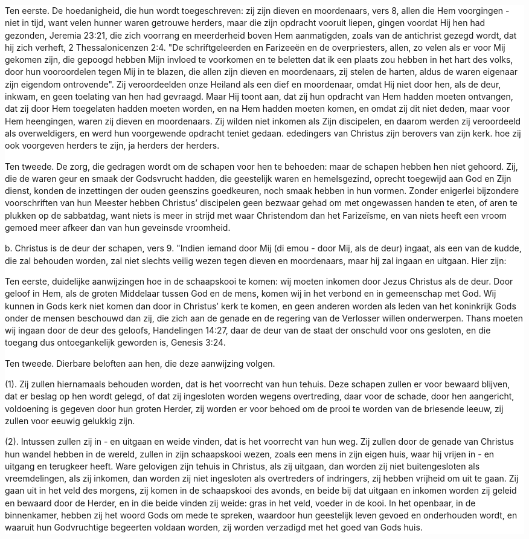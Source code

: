 Ten eerste. De hoedanigheid, die hun wordt toegeschreven: zij zijn dieven en moordenaars, vers 8, allen die Hem voorgingen - niet in tijd, want velen hunner waren getrouwe herders, maar die zijn opdracht vooruit liepen, gingen voordat Hij hen had gezonden, Jeremia 23:21, die zich voorrang en meerderheid boven Hem aanmatigden, zoals van de antichrist gezegd wordt, dat hij zich verheft, 2 Thessalonicenzen 2:4. "De schriftgeleerden en Farizeeën en de overpriesters, allen, zo velen als er voor Mij gekomen zijn, die gepoogd hebben Mijn invloed te voorkomen en te beletten dat ik een plaats zou hebben in het hart des volks, door hun vooroordelen tegen Mij in te blazen, die allen zijn dieven en moordenaars, zij stelen de harten, aldus de waren eigenaar zijn eigendom ontrovende". Zij veroordeelden onze Heiland als een dief en moordenaar, omdat Hij niet door hen, als de deur, inkwam, en geen toelating van hen had gevraagd. Maar Hij toont aan, dat zij hun opdracht van Hem hadden moeten ontvangen, dat zij door Hem toegelaten hadden moeten worden, en na Hem hadden moeten komen, en omdat zij dit niet deden, maar voor Hem heengingen, waren zij dieven en moordenaars. Zij wilden niet inkomen als Zijn discipelen, en daarom werden zij veroordeeld als overweldigers, en werd hun voorgewende opdracht teniet gedaan. ededingers van Christus zijn berovers van zijn kerk. hoe zij ook voorgeven herders te zijn, ja herders der herders. 

Ten tweede. De zorg, die gedragen wordt om de schapen voor hen te behoeden: maar de schapen hebben hen niet gehoord. Zij, die de waren geur en smaak der Godsvrucht hadden, die geestelijk waren en hemelsgezind, oprecht toegewijd aan God en Zijn dienst, konden de inzettingen der ouden geenszins goedkeuren, noch smaak hebben in hun vormen. Zonder enigerlei bijzondere voorschriften van hun Meester hebben Christus’ discipelen geen bezwaar gehad om met ongewassen handen te eten, of aren te plukken op de sabbatdag, want niets is meer in strijd met waar Christendom dan het Farizeïsme, en van niets heeft een vroom gemoed meer afkeer dan van hun geveinsde vroomheid. 

b. Christus is de deur der schapen, vers 9. "Indien iemand door Mij (di emou - door Mij, als de deur) ingaat, als een van de kudde, die zal behouden worden, zal niet slechts veilig wezen tegen dieven en moordenaars, maar hij zal ingaan en uitgaan. Hier zijn: 

Ten eerste, duidelijke aanwijzingen hoe in de schaapskooi te komen: wij moeten inkomen door Jezus Christus als de deur. Door geloof in Hem, als de groten Middelaar tussen God en de mens, komen wij in het verbond en in gemeenschap met God. Wij kunnen in Gods kerk niet komen dan door in Christus’ kerk te komen, en geen anderen worden als leden van het koninkrijk Gods onder de mensen beschouwd dan zij, die zich aan de genade en de regering van de Verlosser willen onderwerpen. Thans moeten wij ingaan door de deur des geloofs, Handelingen 14:27, daar de deur van de staat der onschuld voor ons gesloten, en die toegang dus ontoegankelijk geworden is, Genesis 3:24. 

Ten tweede. Dierbare beloften aan hen, die deze aanwijzing volgen. 

(1). Zij zullen hiernamaals behouden worden, dat is het voorrecht van hun tehuis. Deze schapen zullen er voor bewaard blijven, dat er beslag op hen wordt gelegd, of dat zij ingesloten worden wegens overtreding, daar voor de schade, door hen aangericht, voldoening is gegeven door hun groten Herder, zij worden er voor behoed om de prooi te worden van de briesende leeuw, zij zullen voor eeuwig gelukkig zijn. 

(2). Intussen zullen zij in - en uitgaan en weide vinden, dat is het voorrecht van hun weg. Zij zullen door de genade van Christus hun wandel hebben in de wereld, zullen in zijn schaapskooi wezen, zoals een mens in zijn eigen huis, waar hij vrijen in - en uitgang en terugkeer heeft. Ware gelovigen zijn tehuis in Christus, als zij uitgaan, dan worden zij niet buitengesloten als vreemdelingen, als zij inkomen, dan worden zij niet ingesloten als overtreders of indringers, zij hebben vrijheid om uit te gaan. Zij gaan uit in het veld des morgens, zij komen in de schaapskooi des avonds, en beide bij dat uitgaan en inkomen worden zij geleid en bewaard door de Herder, en in die beide vinden zij weide: gras in het veld, voeder in de kooi. In het openbaar, in de binnenkamer, hebben zij het woord Gods om mede te spreken, waardoor hun geestelijk leven gevoed en onderhouden wordt, en waaruit hun Godvruchtige begeerten voldaan worden, zij worden verzadigd met het goed van Gods huis. 
